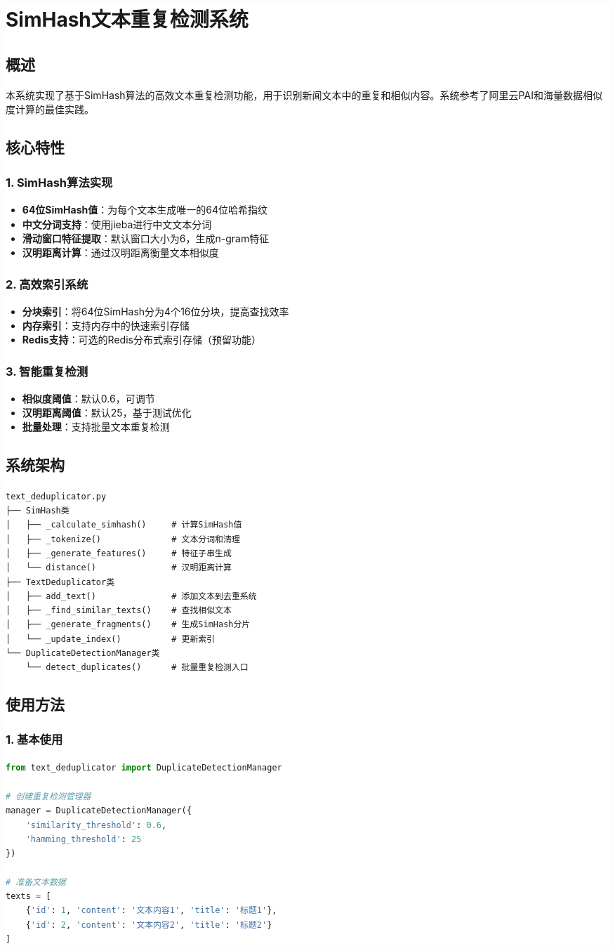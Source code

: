 # SimHash文本重复检测系统

## 概述

本系统实现了基于SimHash算法的高效文本重复检测功能，用于识别新闻文本中的重复和相似内容。系统参考了阿里云PAI和海量数据相似度计算的最佳实践。

## 核心特性

### 1. SimHash算法实现
- **64位SimHash值**：为每个文本生成唯一的64位哈希指纹
- **中文分词支持**：使用jieba进行中文文本分词
- **滑动窗口特征提取**：默认窗口大小为6，生成n-gram特征
- **汉明距离计算**：通过汉明距离衡量文本相似度

### 2. 高效索引系统
- **分块索引**：将64位SimHash分为4个16位分块，提高查找效率
- **内存索引**：支持内存中的快速索引存储
- **Redis支持**：可选的Redis分布式索引存储（预留功能）

### 3. 智能重复检测
- **相似度阈值**：默认0.6，可调节
- **汉明距离阈值**：默认25，基于测试优化
- **批量处理**：支持批量文本重复检测

## 系统架构

```
text_deduplicator.py
├── SimHash类
│   ├── _calculate_simhash()     # 计算SimHash值
│   ├── _tokenize()              # 文本分词和清理
│   ├── _generate_features()     # 特征子串生成
│   └── distance()               # 汉明距离计算
├── TextDeduplicator类
│   ├── add_text()               # 添加文本到去重系统
│   ├── _find_similar_texts()    # 查找相似文本
│   ├── _generate_fragments()    # 生成SimHash分片
│   └── _update_index()          # 更新索引
└── DuplicateDetectionManager类
    └── detect_duplicates()      # 批量重复检测入口
```

## 使用方法

### 1. 基本使用

```python
from text_deduplicator import DuplicateDetectionManager

# 创建重复检测管理器
manager = DuplicateDetectionManager({
    'similarity_threshold': 0.6,
    'hamming_threshold': 25
})

# 准备文本数据
texts = [
    {'id': 1, 'content': '文本内容1', 'title': '标题1'},
    {'id': 2, 'content': '文本内容2', 'title': '标题2'}
]
```